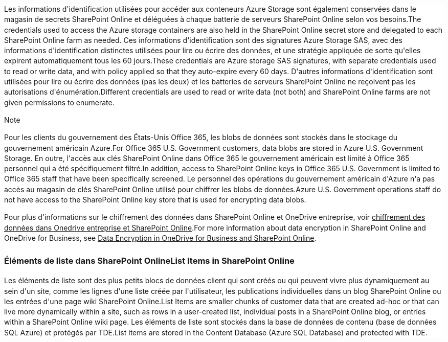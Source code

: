 <span data-ttu-id="8dcc6-159">Les informations d'identification utilisées pour accéder aux conteneurs Azure Storage sont également conservées dans le magasin de secrets SharePoint Online et déléguées à chaque batterie de serveurs SharePoint Online selon vos besoins.</span><span class="sxs-lookup"><span data-stu-id="8dcc6-159">The credentials used to access the Azure storage containers are also held in the SharePoint Online secret store and delegated to each SharePoint Online farm as needed.</span></span> <span data-ttu-id="8dcc6-160">Ces informations d'identification sont des signatures Azure Storage SAS, avec des informations d'identification distinctes utilisées pour lire ou écrire des données, et une stratégie appliquée de sorte qu'elles expirent automatiquement tous les 60 jours.</span><span class="sxs-lookup"><span data-stu-id="8dcc6-160">These credentials are Azure storage SAS signatures, with separate credentials used to read or write data, and with policy applied so that they auto-expire every 60 days.</span></span> <span data-ttu-id="8dcc6-161">D'autres informations d'identification sont utilisées pour lire ou écrire des données (pas les deux) et les batteries de serveurs SharePoint Online ne reçoivent pas les autorisations d'énumération.</span><span class="sxs-lookup"><span data-stu-id="8dcc6-161">Different credentials are used to read or write data (not both) and SharePoint Online farms are not given permissions to enumerate.</span></span>

> [!NOTE]
> <span data-ttu-id="8dcc6-162">Pour les clients du gouvernement des États-Unis Office 365, les blobs de données sont stockés dans le stockage du gouvernement américain Azure.</span><span class="sxs-lookup"><span data-stu-id="8dcc6-162">For Office 365 U.S. Government customers, data blobs are stored in Azure U.S. Government Storage.</span></span> <span data-ttu-id="8dcc6-163">En outre, l'accès aux clés SharePoint Online dans Office 365 le gouvernement américain est limité à Office 365 personnel qui a été spécifiquement filtré.</span><span class="sxs-lookup"><span data-stu-id="8dcc6-163">In addition, access to SharePoint Online keys in Office 365 U.S. Government is limited to Office 365 staff that have been specifically screened.</span></span> <span data-ttu-id="8dcc6-164">Le personnel des opérations du gouvernement américain d'Azure n'a pas accès au magasin de clés SharePoint Online utilisé pour chiffrer les blobs de données.</span><span class="sxs-lookup"><span data-stu-id="8dcc6-164">Azure U.S. Government operations staff do not have access to the SharePoint Online key store that is used for encrypting data blobs.</span></span>

<span data-ttu-id="8dcc6-165">Pour plus d'informations sur le chiffrement des données dans SharePoint Online et OneDrive entreprise, voir [chiffrement des données dans Onedrive entreprise et SharePoint Online](https://technet.microsoft.com/en-us/library/dn905447.aspx).</span><span class="sxs-lookup"><span data-stu-id="8dcc6-165">For more information about data encryption in SharePoint Online and OneDrive for Business, see [Data Encryption in OneDrive for Business and SharePoint Online](https://technet.microsoft.com/en-us/library/dn905447.aspx).</span></span>

### <a name="list-items-in-sharepoint-online"></a><span data-ttu-id="8dcc6-166">Éléments de liste dans SharePoint Online</span><span class="sxs-lookup"><span data-stu-id="8dcc6-166">List Items in SharePoint Online</span></span>

<span data-ttu-id="8dcc6-167">Les éléments de liste sont des plus petits blocs de données client qui sont créés ou qui peuvent vivre plus dynamiquement au sein d'un site, comme les lignes d'une liste créée par l'utilisateur, les publications individuelles dans un blog SharePoint Online ou les entrées d'une page wiki SharePoint Online.</span><span class="sxs-lookup"><span data-stu-id="8dcc6-167">List Items are smaller chunks of customer data that are created ad-hoc or that can live more dynamically within a site, such as rows in a user-created list, individual posts in a SharePoint Online blog, or entries within a SharePoint Online wiki page.</span></span> <span data-ttu-id="8dcc6-168">Les éléments de liste sont stockés dans la base de données de contenu (base de données SQL Azure) et protégés par TDE.</span><span class="sxs-lookup"><span data-stu-id="8dcc6-168">List items are stored in the Content Database (Azure SQL Database) and protected with TDE.</span></span>
